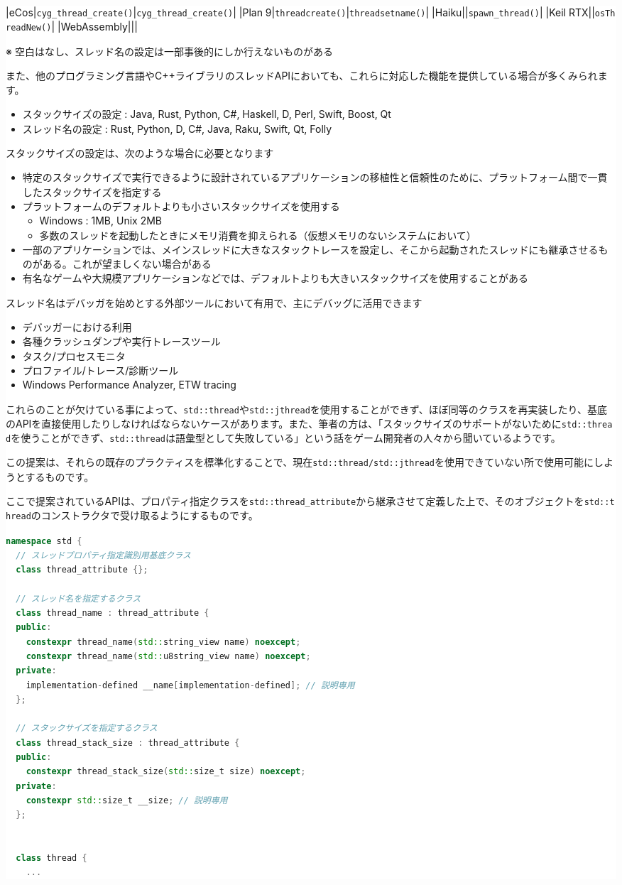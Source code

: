|eCos|`cyg_thread_create()`|`cyg_thread_create()`|
|Plan 9|`threadcreate()`|`threadsetname()`|
|Haiku||`spawn_thread()`|
|Keil RTX||`osThreadNew()`|
|WebAssembly|||

※ 空白はなし、スレッド名の設定は一部事後的にしか行えないものがある

また、他のプログラミング言語やC++ライブラリのスレッドAPIにおいても、これらに対応した機能を提供している場合が多くみられます。

- スタックサイズの設定 : Java, Rust, Python, C#, Haskell, D, Perl, Swift, Boost, Qt
- スレッド名の設定 : Rust, Python, D, C#, Java, Raku, Swift, Qt, Folly

スタックサイズの設定は、次のような場合に必要となります

- 特定のスタックサイズで実行できるように設計されているアプリケーションの移植性と信頼性のために、プラットフォーム間で一貫したスタックサイズを指定する
- プラットフォームのデフォルトよりも小さいスタックサイズを使用する
    - Windows : 1MB, Unix 2MB
    - 多数のスレッドを起動したときにメモリ消費を抑えられる（仮想メモリのないシステムにおいて）
- 一部のアプリケーションでは、メインスレッドに大きなスタックトレースを設定し、そこから起動されたスレッドにも継承させるものがある。これが望ましくない場合がある
- 有名なゲームや大規模アプリケーションなどでは、デフォルトよりも大きいスタックサイズを使用することがある

スレッド名はデバッガを始めとする外部ツールにおいて有用で、主にデバッグに活用できます

- デバッガーにおける利用
- 各種クラッシュダンプや実行トレースツール
- タスク/プロセスモニタ
- プロファイル/トレース/診断ツール
- Windows Performance Analyzer, ETW tracing

これらのことが欠けている事によって、`std::thread`や`std::jthread`を使用することができず、ほぼ同等のクラスを再実装したり、基底のAPIを直接使用したりしなければならないケースがあります。また、筆者の方は、「スタックサイズのサポートがないために`std::thread`を使うことができず、`std::thread`は語彙型として失敗している」という話をゲーム開発者の人々から聞いているようです。

この提案は、それらの既存のプラクティスを標準化することで、現在`std::thread/std::jthread`を使用できていない所で使用可能にしようとするものです。

ここで提案されているAPIは、プロパティ指定クラスを`std::thread_attribute`から継承させて定義した上で、そのオブジェクトを`std::thread`のコンストラクタで受け取るようにするものです。

```cpp
namespace std {
  // スレッドプロパティ指定識別用基底クラス
  class thread_attribute {};

  // スレッド名を指定するクラス
  class thread_name : thread_attribute {
  public:
    constexpr thread_name(std::string_view name) noexcept;
    constexpr thread_name(std::u8string_view name) noexcept;
  private:
    implementation-defined __name[implementation-defined]; // 説明専用
  };

  // スタックサイズを指定するクラス
  class thread_stack_size : thread_attribute {
  public:
    constexpr thread_stack_size(std::size_t size) noexcept;
  private:
    constexpr std::size_t __size; // 説明専用
  };


  class thread {
    ...

```